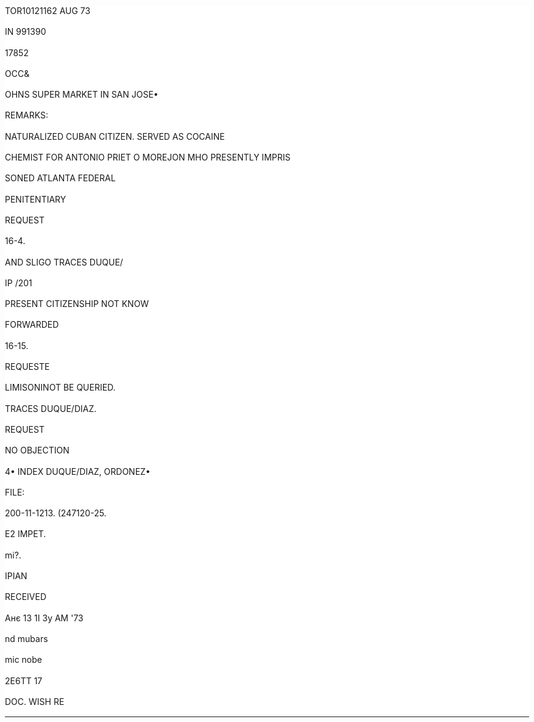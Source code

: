 TOR10121162 AUG 73

IN 991390

17852

OCC&

OHNS SUPER MARKET IN SAN JOSE•

REMARKS:

NATURALIZED CUBAN CITIZEN. SERVED AS COCAINE

CHEMIST FOR ANTONIO PRIET O MOREJON MHO PRESENTLY IMPRIS

SONED ATLANTA FEDERAL

PENITENTIARY

REQUEST

16-4.

AND SLIGO TRACES DUQUE/

IP /201

PRESENT CITIZENSHIP NOT KNOW

FORWARDED

16-15.

REQUESTE

LIMISONINOT BE QUERIED.

TRACES DUQUE/DIAZ.

REQUEST

NO OBJECTION

4• INDEX DUQUE/DIAZ, ORDONEZ•

FILE:

200-11-1213. (247120-25.

E2 IMPET.

mi?.

IPIAN

RECEIVED

Анє 13 1I 3y AM '73

nd mubars

mic nobe

2E6TT 17

DOC. WISH RE

---

